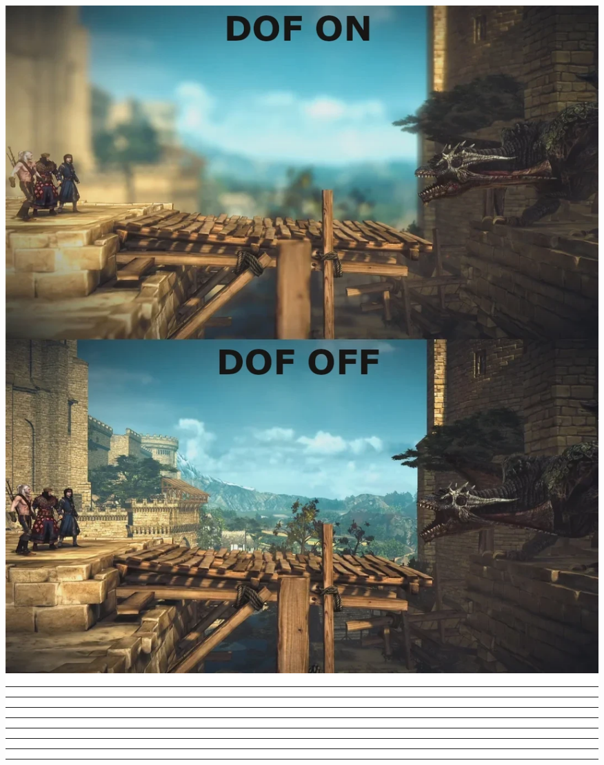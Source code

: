 ![Illustration de l'effet de depth of field](images/dof_comp.opti.webp)

---
---
---
---
---
---
---
---
